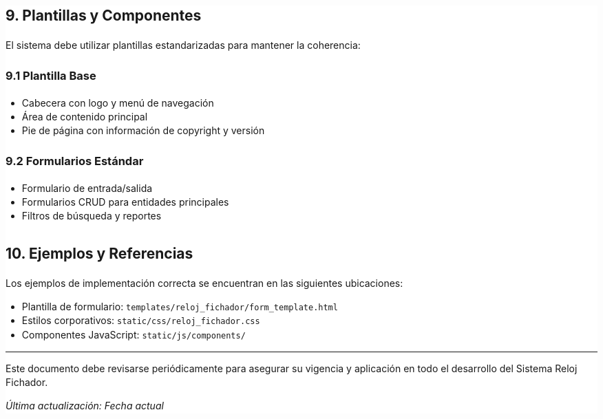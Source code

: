 ## 9. Plantillas y Componentes

El sistema debe utilizar plantillas estandarizadas para mantener la coherencia:

### 9.1 Plantilla Base
- Cabecera con logo y menú de navegación
- Área de contenido principal
- Pie de página con información de copyright y versión

### 9.2 Formularios Estándar
- Formulario de entrada/salida
- Formularios CRUD para entidades principales
- Filtros de búsqueda y reportes

## 10. Ejemplos y Referencias

Los ejemplos de implementación correcta se encuentran en las siguientes ubicaciones:

- Plantilla de formulario: `templates/reloj_fichador/form_template.html`
- Estilos corporativos: `static/css/reloj_fichador.css`
- Componentes JavaScript: `static/js/components/`

---

Este documento debe revisarse periódicamente para asegurar su vigencia y aplicación en todo el desarrollo del Sistema Reloj Fichador.

*Última actualización: Fecha actual* 